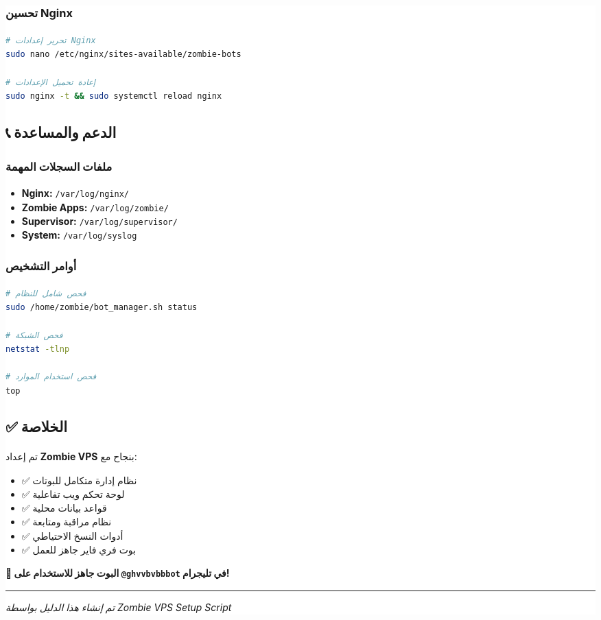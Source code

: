 ### تحسين Nginx
```bash
# تحرير إعدادات Nginx
sudo nano /etc/nginx/sites-available/zombie-bots

# إعادة تحميل الإعدادات
sudo nginx -t && sudo systemctl reload nginx
```

## 📞 الدعم والمساعدة

### ملفات السجلات المهمة
- **Nginx:** `/var/log/nginx/`
- **Zombie Apps:** `/var/log/zombie/`
- **Supervisor:** `/var/log/supervisor/`
- **System:** `/var/log/syslog`

### أوامر التشخيص
```bash
# فحص شامل للنظام
sudo /home/zombie/bot_manager.sh status

# فحص الشبكة
netstat -tlnp

# فحص استخدام الموارد
top
```

## ✅ الخلاصة

تم إعداد **Zombie VPS** بنجاح مع:

- ✅ نظام إدارة متكامل للبوتات
- ✅ لوحة تحكم ويب تفاعلية
- ✅ قواعد بيانات محلية
- ✅ نظام مراقبة ومتابعة
- ✅ أدوات النسخ الاحتياطي
- ✅ بوت فري فاير جاهز للعمل

**🎯 البوت جاهز للاستخدام على `@ghvvbvbbbot` في تليجرام!**

---

*تم إنشاء هذا الدليل بواسطة Zombie VPS Setup Script*
